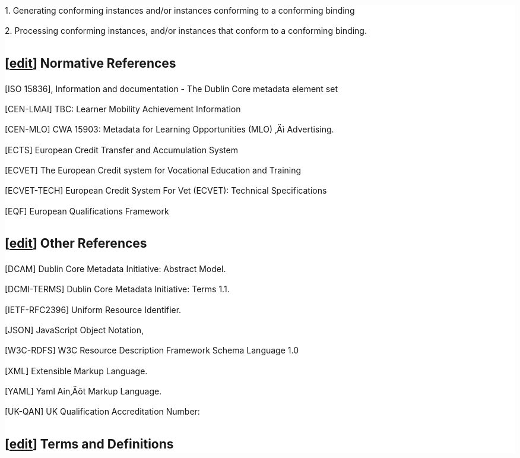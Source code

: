 1\. Generating conforming instances and/or instances conforming to a
conforming binding

2\. Processing conforming instances, and/or instances that conform to a
conforming binding.


\[[edit](../index.php@title=XCRI_1.2_Qualifications&action=edit&section=10.html "Edit section: Normative References")\] Normative References
--------------------------------------------------------------------------------------------------------------------------------------------------------------------------------------------------------------

\[ISO 15836\], Information and documentation - The Dublin Core metadata
element set

\[CEN-LMAI\] TBC: Learner Mobility Achievement Information

\[CEN-MLO\] CWA 15903: Metadata for Learning Opportunities (MLO) ‚Äì
Advertising.


\[ECTS\] European Credit Transfer and Accumulation System


\[ECVET\] The European Credit system for Vocational Education and
Training


\[ECVET-TECH\] European Credit System For Vet (ECVET): Technical
Specifications


\[EQF\] European Qualifications Framework



\[[edit](../index.php@title=XCRI_1.2_Qualifications&action=edit&section=11.html "Edit section: Other References")\] Other References
------------------------------------------------------------------------------------------------------------------------------------------------------------------------------------------------------

\[DCAM\] Dublin Core Metadata Initiative: Abstract Model.


\[DCMI-TERMS\] Dublin Core Metadata Initiative: Terms 1.1.


\[IETF-RFC2396\] Uniform Resource Identifier.


\[JSON\] JavaScript Object Notation, 

\[W3C-RDFS\] W3C Resource Description Framework Schema Language 1.0


\[XML\] Extensible Markup Language. 

\[YAML\] Yaml Ain‚Äôt Markup Language. 

\[UK-QAN\] UK Qualification Accreditation Number:



\[[edit](../index.php@title=XCRI_1.2_Qualifications&action=edit&section=12.html "Edit section: Terms and Definitions")\] Terms and Definitions
----------------------------------------------------------------------------------------------------------------------------------------------------------------------------------------------------------------
